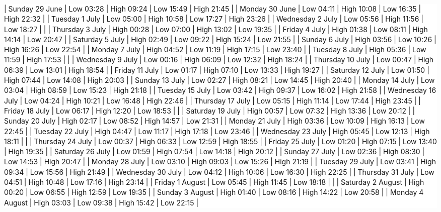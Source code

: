 | Sunday 29 June | Low 03:28 | High 09:24 | Low 15:49 | High 21:45 | 
| Monday 30 June | Low 04:11 | High 10:08 | Low 16:35 | High 22:32 | 
| Tuesday 1 July | Low 05:00 | High 10:58 | Low 17:27 | High 23:26 | 
| Wednesday 2 July | Low 05:56 | High 11:56 | Low 18:27 |  | 
| Thursday 3 July | High 00:28 | Low 07:00 | High 13:02 | Low 19:35 | 
| Friday 4 July | High 01:38 | Low 08:11 | High 14:14 | Low 20:47 | 
| Saturday 5 July | High 02:49 | Low 09:22 | High 15:24 | Low 21:55 | 
| Sunday 6 July | High 03:56 | Low 10:26 | High 16:26 | Low 22:54 | 
| Monday 7 July | High 04:52 | Low 11:19 | High 17:15 | Low 23:40 | 
| Tuesday 8 July | High 05:36 | Low 11:59 | High 17:53 |  | 
| Wednesday 9 July | Low 00:16 | High 06:09 | Low 12:32 | High 18:24 | 
| Thursday 10 July | Low 00:47 | High 06:39 | Low 13:01 | High 18:54 | 
| Friday 11 July | Low 01:17 | High 07:10 | Low 13:33 | High 19:27 | 
| Saturday 12 July | Low 01:50 | High 07:44 | Low 14:08 | High 20:03 | 
| Sunday 13 July | Low 02:27 | High 08:21 | Low 14:45 | High 20:40 | 
| Monday 14 July | Low 03:04 | High 08:59 | Low 15:23 | High 21:18 | 
| Tuesday 15 July | Low 03:42 | High 09:37 | Low 16:02 | High 21:58 | 
| Wednesday 16 July | Low 04:24 | High 10:21 | Low 16:48 | High 22:46 | 
| Thursday 17 July | Low 05:15 | High 11:14 | Low 17:44 | High 23:45 | 
| Friday 18 July | Low 06:17 | High 12:20 | Low 18:53 |  | 
| Saturday 19 July | High 00:57 | Low 07:32 | High 13:36 | Low 20:12 | 
| Sunday 20 July | High 02:17 | Low 08:52 | High 14:57 | Low 21:31 | 
| Monday 21 July | High 03:36 | Low 10:09 | High 16:13 | Low 22:45 | 
| Tuesday 22 July | High 04:47 | Low 11:17 | High 17:18 | Low 23:46 | 
| Wednesday 23 July | High 05:45 | Low 12:13 | High 18:11 |  | 
| Thursday 24 July | Low 00:37 | High 06:33 | Low 12:59 | High 18:55 | 
| Friday 25 July | Low 01:20 | High 07:15 | Low 13:40 | High 19:35 | 
| Saturday 26 July | Low 01:59 | High 07:54 | Low 14:18 | High 20:12 | 
| Sunday 27 July | Low 02:36 | High 08:30 | Low 14:53 | High 20:47 | 
| Monday 28 July | Low 03:10 | High 09:03 | Low 15:26 | High 21:19 | 
| Tuesday 29 July | Low 03:41 | High 09:34 | Low 15:56 | High 21:49 | 
| Wednesday 30 July | Low 04:12 | High 10:06 | Low 16:30 | High 22:25 | 
| Thursday 31 July | Low 04:51 | High 10:48 | Low 17:16 | High 23:14 | 
| Friday 1 August | Low 05:45 | High 11:45 | Low 18:18 |  | 
| Saturday 2 August | High 00:20 | Low 06:55 | High 12:59 | Low 19:35 | 
| Sunday 3 August | High 01:40 | Low 08:16 | High 14:22 | Low 20:58 | 
| Monday 4 August | High 03:03 | Low 09:38 | High 15:42 | Low 22:15 | 